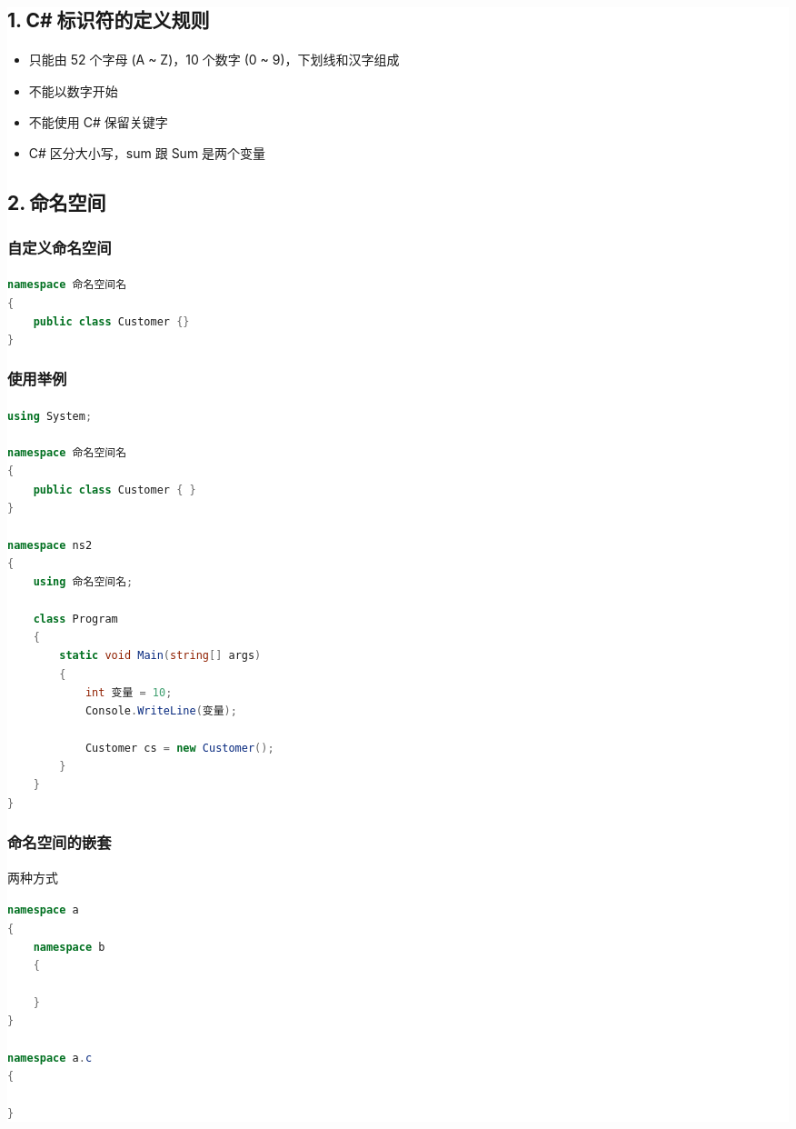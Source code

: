 ## 1. C# 标识符的定义规则

- 只能由 52 个字母 (A ~ Z)，10 个数字 (0 ~ 9)，下划线和汉字组成

- 不能以数字开始

- 不能使用 C# 保留关键字

- C# 区分大小写，sum 跟 Sum 是两个变量

## 2. 命名空间

### 自定义命名空间

```cs
namespace 命名空间名
{
    public class Customer {}
}
```

### 使用举例

```cs
using System;

namespace 命名空间名
{
    public class Customer { }
}

namespace ns2
{
    using 命名空间名;

    class Program
    {
        static void Main(string[] args)
        {
            int 变量 = 10;
            Console.WriteLine(变量);

            Customer cs = new Customer();
        }
    }
}
```

### 命名空间的嵌套

两种方式

```cs
namespace a
{
    namespace b
    {

    }
}

namespace a.c
{

}
```